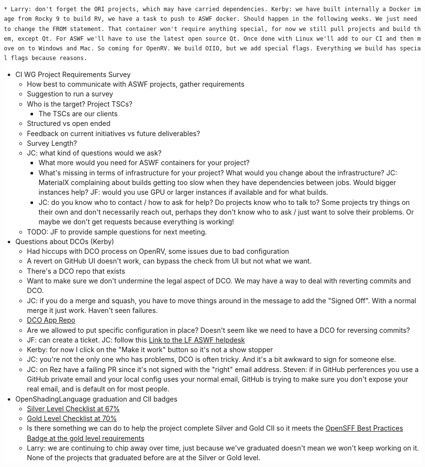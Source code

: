     * Larry: don't forget the ORI projects, which may have carried dependencies. Kerby: we have built internally a Docker image from Rocky 9 to build RV, we have a task to push to ASWF docker. Should happen in the following weeks. We just need to change the FROM statement. That container won't require anything special, for now we still pull projects and build them, except Qt. For ASWF we'll have to use the latest open source Qt. Once done with Linux we'll add to our CI and then move on to Windows and Mac. So coming for OpenRV. We build OIIO, but we add special flags. Everything we build has special flags because reasons.
* CI WG Project Requirements Survey
  * How best to communicate with ASWF projects, gather requirements
  * Suggestion to run a survey
  * Who is the target? Project TSCs?
    * The TSCs are our clients
  * Structured vs open ended
  * Feedback on current initiatives vs future deliverables?
  * Survey Length?
  * JC: what kind of questions would we ask?
    * What more would you need for ASWF containers for your project?
    * What's missing in terms of infrastructure for your project? What would you change about the infrastructure? JC: MaterialX complaining about builds getting too slow when they have dependencies between jobs. Would bigger instances help? JF: would you use GPU or larger instances if available and for what builds.
    * JC: do you know who to contact / how to ask for help? Do projects know who to talk to? Some projects try things on their own and don't necessarily reach out, perhaps they don't know who to ask / just want to solve their problems. Or maybe we don't get requests because everything is working!
  * TODO: JF to provide sample questions for next meeting.
* Questions about DCOs (Kerby)
  * Had hiccups with DCO process on OpenRV, some issues due to bad configuration
  * A revert on GitHub UI doesn't work, can bypass the check from UI but not what we want.
  * There's a DCO repo that exists
  * Want to make sure we don't undermine the legal aspect of DCO. We may have a way to deal with reverting commits and DCO.
  * JC: if you do a merge and squash, you have to move things around in the message to add the "Signed Off". With a normal merge it just work. Haven't seen failures.
  * [DCO App Repo](https://github.com/dcoapp/app/tree/main#modes-of-operations)
  * Are we allowed to put specific configuration in place? Doesn't seem like we need to have a DCO for reversing commits?
  * JF: can create a ticket. JC: follow this [Link to the LF ASWF helpdesk](https://github.com/AcademySoftwareFoundation/foundation/issues/new/choose)
  * Kerby: for now I click on the "Make it work" button so it's not a show stopper
  * JC: you're not the only one who has problems, DCO is often tricky. And it's a bit awkward to sign for someone else.
  * JC: on Rez have a failing PR since it's not signed with the "right" email address. Steven: if in GitHub perferences you use a GitHub private email and your local config uses your normal email, GitHub is trying to make sure you don't expose your real email, and is default on for most people.
* OpenShadingLanguage graduation and CII badges
  * [Silver Level Checklist at 67%](https://www.bestpractices.dev/en/projects/3061?criteria_level=1)
  * [Gold Level Checklist at 70%](https://www.bestpractices.dev/en/projects/3061?criteria_level=2)
  * Is there something we can do to help the project complete Silver and Gold CII so it meets the [OpenSFF Best Practices Badge at the gold level requirements](https://github.com/AcademySoftwareFoundation/tac/blob/main/process/lifecycle.md#requirements-2)
  * Larry: we are continuing to chip away over time, just because we've graduated doesn't mean we won't keep working on it. None of the projects that graduated before are at the Silver or Gold level.
